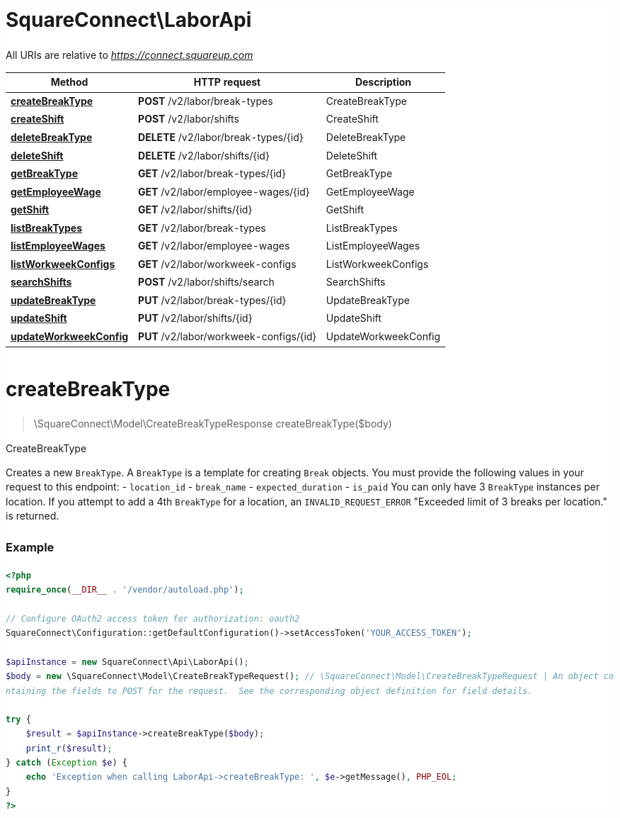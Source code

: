 # SquareConnect\LaborApi

All URIs are relative to *https://connect.squareup.com*

Method | HTTP request | Description
------------- | ------------- | -------------
[**createBreakType**](LaborApi.md#createBreakType) | **POST** /v2/labor/break-types | CreateBreakType
[**createShift**](LaborApi.md#createShift) | **POST** /v2/labor/shifts | CreateShift
[**deleteBreakType**](LaborApi.md#deleteBreakType) | **DELETE** /v2/labor/break-types/{id} | DeleteBreakType
[**deleteShift**](LaborApi.md#deleteShift) | **DELETE** /v2/labor/shifts/{id} | DeleteShift
[**getBreakType**](LaborApi.md#getBreakType) | **GET** /v2/labor/break-types/{id} | GetBreakType
[**getEmployeeWage**](LaborApi.md#getEmployeeWage) | **GET** /v2/labor/employee-wages/{id} | GetEmployeeWage
[**getShift**](LaborApi.md#getShift) | **GET** /v2/labor/shifts/{id} | GetShift
[**listBreakTypes**](LaborApi.md#listBreakTypes) | **GET** /v2/labor/break-types | ListBreakTypes
[**listEmployeeWages**](LaborApi.md#listEmployeeWages) | **GET** /v2/labor/employee-wages | ListEmployeeWages
[**listWorkweekConfigs**](LaborApi.md#listWorkweekConfigs) | **GET** /v2/labor/workweek-configs | ListWorkweekConfigs
[**searchShifts**](LaborApi.md#searchShifts) | **POST** /v2/labor/shifts/search | SearchShifts
[**updateBreakType**](LaborApi.md#updateBreakType) | **PUT** /v2/labor/break-types/{id} | UpdateBreakType
[**updateShift**](LaborApi.md#updateShift) | **PUT** /v2/labor/shifts/{id} | UpdateShift
[**updateWorkweekConfig**](LaborApi.md#updateWorkweekConfig) | **PUT** /v2/labor/workweek-configs/{id} | UpdateWorkweekConfig


# **createBreakType**
> \SquareConnect\Model\CreateBreakTypeResponse createBreakType($body)

CreateBreakType

Creates a new `BreakType`.   A `BreakType` is a template for creating `Break` objects.  You must provide the following values in your request to this endpoint:  - `location_id` - `break_name` - `expected_duration` - `is_paid`  You can only have 3 `BreakType` instances per location. If you attempt to add a 4th `BreakType` for a location, an `INVALID_REQUEST_ERROR` \"Exceeded limit of 3 breaks per location.\" is returned.

### Example
```php
<?php
require_once(__DIR__ . '/vendor/autoload.php');

// Configure OAuth2 access token for authorization: oauth2
SquareConnect\Configuration::getDefaultConfiguration()->setAccessToken('YOUR_ACCESS_TOKEN');

$apiInstance = new SquareConnect\Api\LaborApi();
$body = new \SquareConnect\Model\CreateBreakTypeRequest(); // \SquareConnect\Model\CreateBreakTypeRequest | An object containing the fields to POST for the request.  See the corresponding object definition for field details.

try {
    $result = $apiInstance->createBreakType($body);
    print_r($result);
} catch (Exception $e) {
    echo 'Exception when calling LaborApi->createBreakType: ', $e->getMessage(), PHP_EOL;
}
?>
```
